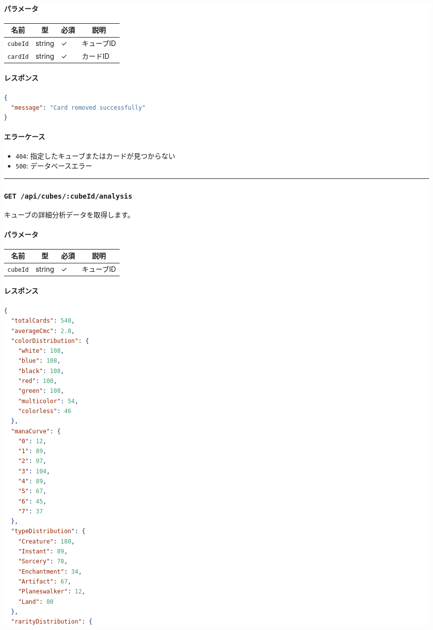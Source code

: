 #### パラメータ
| 名前 | 型 | 必須 | 説明 |
|------|----|----|------|
| `cubeId` | string | ✓ | キューブID |
| `cardId` | string | ✓ | カードID |

#### レスポンス
```json
{
  "message": "Card removed successfully"
}
```

#### エラーケース
- `404`: 指定したキューブまたはカードが見つからない
- `500`: データベースエラー

---

### `GET /api/cubes/:cubeId/analysis`

キューブの詳細分析データを取得します。

#### パラメータ
| 名前 | 型 | 必須 | 説明 |
|------|----|----|------|
| `cubeId` | string | ✓ | キューブID |

#### レスポンス
```json
{
  "totalCards": 540,
  "averageCmc": 2.8,
  "colorDistribution": {
    "white": 108,
    "blue": 108, 
    "black": 108,
    "red": 108,
    "green": 108,
    "multicolor": 54,
    "colorless": 46
  },
  "manaCurve": {
    "0": 12,
    "1": 89,
    "2": 97,
    "3": 104,
    "4": 89,
    "5": 67,
    "6": 45,
    "7": 37
  },
  "typeDistribution": {
    "Creature": 180,
    "Instant": 89,
    "Sorcery": 78,
    "Enchantment": 34,
    "Artifact": 67,
    "Planeswalker": 12,
    "Land": 80
  },
  "rarityDistribution": {
```